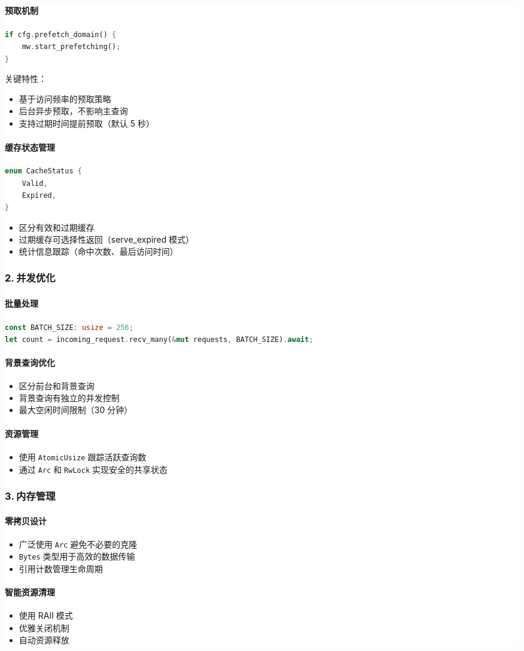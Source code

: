 #### 预取机制
```rust
if cfg.prefetch_domain() {
    mw.start_prefetching();
}
```

关键特性：
- 基于访问频率的预取策略
- 后台异步预取，不影响主查询
- 支持过期时间提前预取（默认 5 秒）

#### 缓存状态管理
```rust
enum CacheStatus {
    Valid,
    Expired,
}
```

- 区分有效和过期缓存
- 过期缓存可选择性返回（serve_expired 模式）
- 统计信息跟踪（命中次数、最后访问时间）

### 2. 并发优化

#### 批量处理
```rust
const BATCH_SIZE: usize = 256;
let count = incoming_request.recv_many(&mut requests, BATCH_SIZE).await;
```

#### 背景查询优化
- 区分前台和背景查询
- 背景查询有独立的并发控制
- 最大空闲时间限制（30 分钟）

#### 资源管理
- 使用 `AtomicUsize` 跟踪活跃查询数
- 通过 `Arc` 和 `RwLock` 实现安全的共享状态

### 3. 内存管理

#### 零拷贝设计
- 广泛使用 `Arc` 避免不必要的克隆
- `Bytes` 类型用于高效的数据传输
- 引用计数管理生命周期

#### 智能资源清理
- 使用 RAII 模式
- 优雅关闭机制
- 自动资源释放
